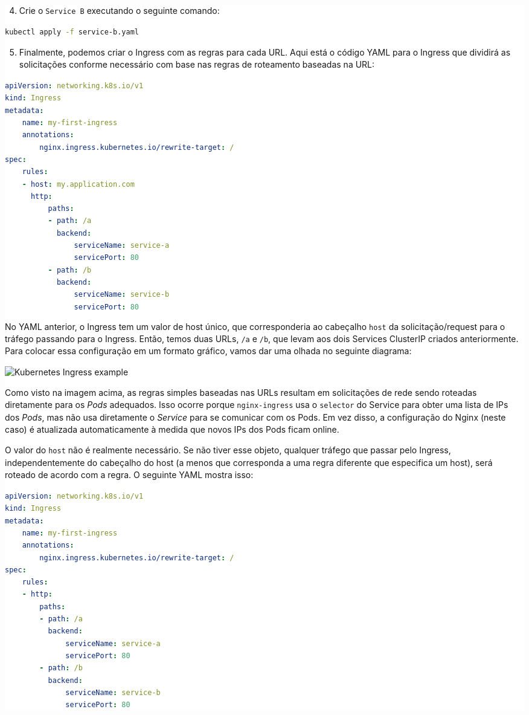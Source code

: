 4. Crie o `Service B` executando o seguinte comando:

```bash
kubectl apply -f service-b.yaml
```

5. Finalmente, podemos criar o Ingress com as regras para cada URL. Aqui está o código YAML para o Ingress que dividirá as solicitações conforme necessário com base nas regras de roteamento baseadas na URL:

```yml
apiVersion: networking.k8s.io/v1
kind: Ingress
metadata:
    name: my-first-ingress
    annotations:
        nginx.ingress.kubernetes.io/rewrite-target: /
spec:
    rules:
    - host: my.application.com
      http:
          paths:
          - path: /a
            backend:
                serviceName: service-a
                servicePort: 80
          - path: /b
            backend:
                serviceName: service-b
                servicePort: 80
```

No YAML anterior, o Ingress tem um valor de host único, que corresponderia ao cabeçalho `host` da solicitação/request para o tráfego passando para o Ingress. Então, temos duas URLs, `/a` e `/b`, que levam aos dois Services ClusterIP criados anteriormente. Para colocar essa configuração em um formato gráfico, vamos dar uma olhada no seguinte diagrama:

![Kubernetes Ingress example](/images/articles/Kubernetes/Kubernetes%20Ingress%20example.png?id=b7f4b007bd884cbb98eeccaefc8bc5e5 "Kubernetes Ingress example")

Como visto na imagem acima, as regras simples baseadas nas URLs resultam em solicitações de rede sendo roteadas diretamente para os *Pods* adequados. Isso ocorre porque `nginx-ingress` usa o `selector` do Service para obter uma lista de IPs dos *Pods*, mas não usa diretamente o *Service* para se comunicar com os Pods. Em vez disso, a configuração do Nginx (neste caso) é atualizada automaticamente à medida que novos IPs dos Pods ficam online.

O valor do `host` não é realmente necessário. Se não tiver esse objeto, qualquer tráfego que passar pelo Ingress, independentemente do cabeçalho do host (a menos que corresponda a uma regra diferente que especifica um host), será roteado de acordo com a regra. O seguinte YAML mostra isso:

```yml
apiVersion: networking.k8s.io/v1
kind: Ingress
metadata:
    name: my-first-ingress
    annotations:
        nginx.ingress.kubernetes.io/rewrite-target: /
spec:
    rules:
    - http:
        paths:
        - path: /a
          backend:
              serviceName: service-a
              servicePort: 80
        - path: /b
          backend:
              serviceName: service-b
              servicePort: 80
```